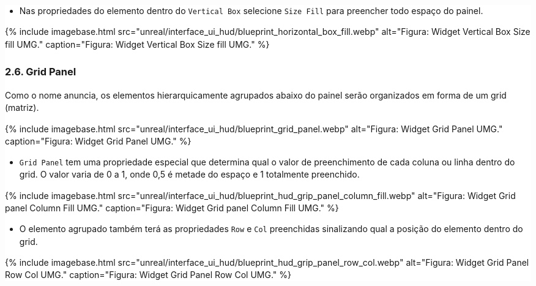- Nas propriedades do elemento dentro do `Vertical Box` selecione `Size Fill` para preencher todo espaço do painel.  

{% include imagebase.html
    src="unreal/interface_ui_hud/blueprint_horizontal_box_fill.webp"
    alt="Figura: Widget Vertical Box Size fill UMG."
    caption="Figura: Widget Vertical Box Size fill UMG."
%}

### 2.6. Grid Panel

Como o nome anuncia, os elementos hierarquicamente agrupados abaixo do painel serão organizados em forma de um grid (matriz).

{% include imagebase.html
    src="unreal/interface_ui_hud/blueprint_grid_panel.webp"
    alt="Figura: Widget Grid Panel UMG."
    caption="Figura: Widget Grid Panel UMG."
%}

- `Grid Panel` tem uma propriedade especial que determina qual o valor de preenchimento de cada coluna ou linha dentro do grid. O valor varia de 0 a 1, onde 0,5 é metade do espaço e 1 totalmente preenchido.

{% include imagebase.html
    src="unreal/interface_ui_hud/blueprint_hud_grip_panel_column_fill.webp"
    alt="Figura: Widget Grid panel Column Fill UMG."
    caption="Figura: Widget Grid panel Column Fill UMG."
%}

- O elemento agrupado também terá as propriedades `Row` e `Col` preenchidas sinalizando qual a posição do elemento dentro do grid.

{% include imagebase.html
    src="unreal/interface_ui_hud/blueprint_hud_grip_panel_row_col.webp"
    alt="Figura: Widget Grid Panel Row Col UMG."
    caption="Figura: Widget Grid Panel Row Col UMG."
%}
